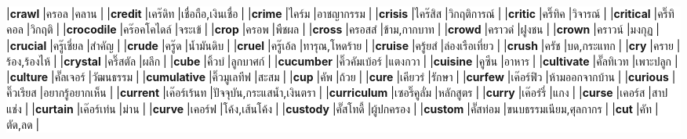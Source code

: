|**crawl**	|ครอล	|คลาน    |
|**credit**	|เคร๊ดิท	|เชื่อถือ,เงินเชื่อ    |
|**crime**	|ไคร์ม	|อาชญากรรม   |
|**crisis**	|ไคร๊สิส	|วิกฤติการณ์    |
|**critic**	|คริ๊ทิค	|วิจารณ์   |
|**critical**	|คริ๊ทิคอล	|วิกฤติ    |
|**crocodile**	|คร๊อคโคไดล์	|จระเข้   |
|**crop**	|ครอพ	|พืชผล    |
|**cross**	|ครอสสํ	|ข้าม,กากบาท  |
|**crowd**	|คราวดํ	|ฝูงชน    |
|**crown**	|คราวน์	|มงกุฏ    |
|**crucial**	|ครู๊เชี่ยล	|สำคัญ |
|**crude**	|ครู๊ด	|น้ำมันดิบ   |
|**cruel**	|ครู๊เอ้ล	|ทารุณ,โหดร้าย |
|**cruise**	|ครู้ยสํ	|ล่องเรือเที่ยว  |
|**crush**	|ครัช	|บด,กระแทก   |
|**cry**	|คราย	|ร้อง,ร้องไห้   |
|**crystal**	|คริ๊สตัล	|ผลึก |
|**cube**	|คิ้วบํ	|ลูกบาศก์  |
|**cucumber**	|คิ๊วคัมเบ้อร์	|แตงกวา  |
|**cuisine**	|คูซีน	|อาหาร   |
|**cultivate**	|คั๊ลทิเวท	|เพาะปลูก |
|**culture**	|คั๊ลเจอร์	|วัฒนธรรม |
|**cumulative**	|คิ๊วมูเลทีฟ	|สะสม    |
|**cup**	|คัพ	|ถ้วย |
|**cure**	|เคียวรํ	|รักษา    |
|**curfew**	|เค๊อร์ฟิว	|ห้ามออกจากบ้าน    |
|**curious**	|คิ๊วเรียส	|อยากรู้อยากเห็น    |
|**current**	|เค๊อร์เร้นท	|ปัจจุบัน,กระแสน้ำ,เงินตรา |
|**curriculum**	|เซอริ๊คูลั่ม	|หลักสูตร  |
|**curry**	|เค๊อรํรี่	|แกง |
|**curse**	|เคอร์ส	|สาปแช่ง  |
|**curtain**	|เค๊อร์เท่น	|ม่าน |
|**curve**	|เคอร์ฟ	|โค้ง,เส้นโค้ง  |
|**custody**	|คั๊สโทดี้	|ผู้ปกครอง |
|**custom**	|คั๊สท่อม	|ขนบธรรมเนียม,ศุลกากร  |
|**cut**	|คัท	|ตัด,ลด   |